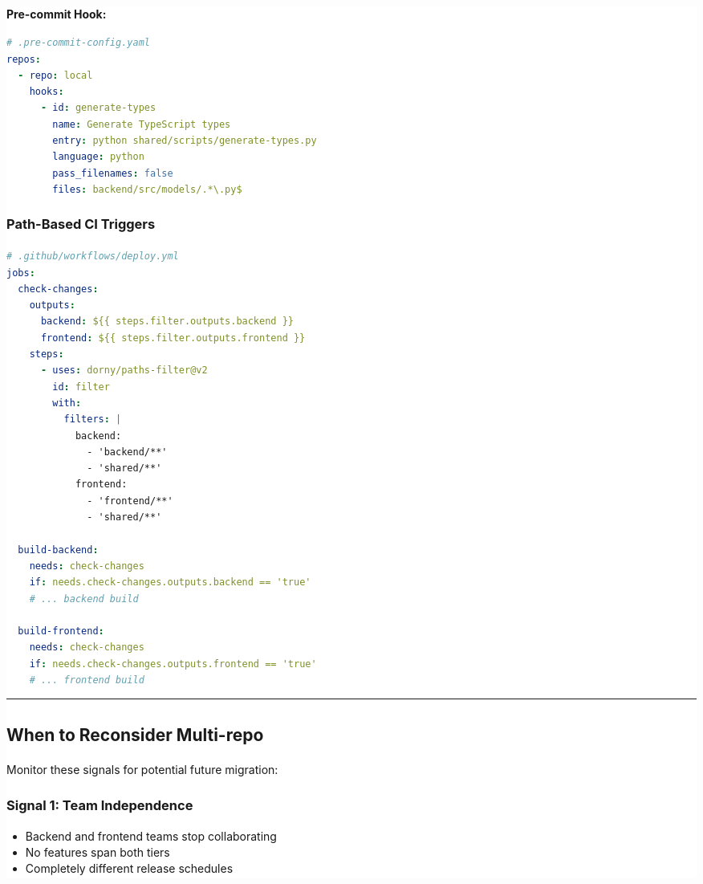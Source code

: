 **Pre-commit Hook:**
```yaml
# .pre-commit-config.yaml
repos:
  - repo: local
    hooks:
      - id: generate-types
        name: Generate TypeScript types
        entry: python shared/scripts/generate-types.py
        language: python
        pass_filenames: false
        files: backend/src/models/.*\.py$
```

### Path-Based CI Triggers

```yaml
# .github/workflows/deploy.yml
jobs:
  check-changes:
    outputs:
      backend: ${{ steps.filter.outputs.backend }}
      frontend: ${{ steps.filter.outputs.frontend }}
    steps:
      - uses: dorny/paths-filter@v2
        id: filter
        with:
          filters: |
            backend:
              - 'backend/**'
              - 'shared/**'
            frontend:
              - 'frontend/**'
              - 'shared/**'

  build-backend:
    needs: check-changes
    if: needs.check-changes.outputs.backend == 'true'
    # ... backend build

  build-frontend:
    needs: check-changes
    if: needs.check-changes.outputs.frontend == 'true'
    # ... frontend build
```

---

## When to Reconsider Multi-repo

Monitor these signals for potential future migration:

### Signal 1: Team Independence
- Backend and frontend teams stop collaborating
- No features span both tiers
- Completely different release schedules
